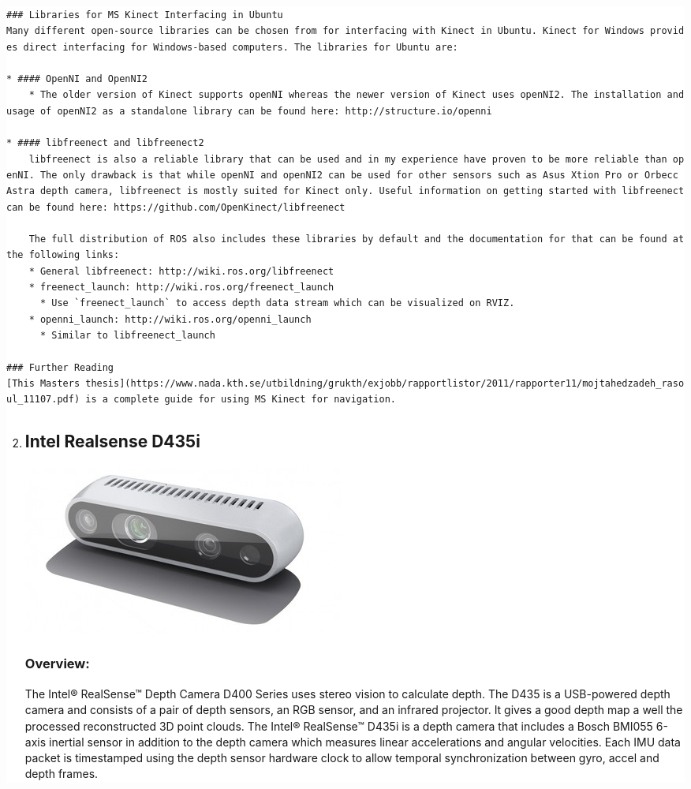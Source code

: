     ### Libraries for MS Kinect Interfacing in Ubuntu
    Many different open-source libraries can be chosen from for interfacing with Kinect in Ubuntu. Kinect for Windows provides direct interfacing for Windows-based computers. The libraries for Ubuntu are:    

    * #### OpenNI and OpenNI2
        * The older version of Kinect supports openNI whereas the newer version of Kinect uses openNI2. The installation and usage of openNI2 as a standalone library can be found here: http://structure.io/openni
    
    * #### libfreenect and libfreenect2
        libfreenect is also a reliable library that can be used and in my experience have proven to be more reliable than openNI. The only drawback is that while openNI and openNI2 can be used for other sensors such as Asus Xtion Pro or Orbecc Astra depth camera, libfreenect is mostly suited for Kinect only. Useful information on getting started with libfreenect can be found here: https://github.com/OpenKinect/libfreenect

        The full distribution of ROS also includes these libraries by default and the documentation for that can be found at the following links:
        * General libfreenect: http://wiki.ros.org/libfreenect
        * freenect_launch: http://wiki.ros.org/freenect_launch
          * Use `freenect_launch` to access depth data stream which can be visualized on RVIZ.
        * openni_launch: http://wiki.ros.org/openni_launch
          * Similar to libfreenect_launch       

    ### Further Reading
    [This Masters thesis](https://www.nada.kth.se/utbildning/grukth/exjobb/rapportlistor/2011/rapporter11/mojtahedzadeh_rasoul_11107.pdf) is a complete guide for using MS Kinect for navigation.

2. ## Intel Realsense D435i
    
    ![Realsense](assets/realsense.jpg)

    ### Overview:
    The Intel® RealSense™ Depth Camera D400 Series uses stereo vision to calculate depth. The D435 is a USB-powered depth camera and consists of a pair of depth sensors, an RGB sensor, and an infrared projector. It gives a good depth map a well the processed reconstructed 3D point clouds.
    The Intel® RealSense™ D435i is a depth camera that includes a Bosch BMI055 6-axis inertial sensor in addition to the depth camera which measures linear accelerations and angular velocities. Each IMU data packet is timestamped using the depth sensor hardware clock to allow temporal synchronization between gyro, accel and depth frames.
    